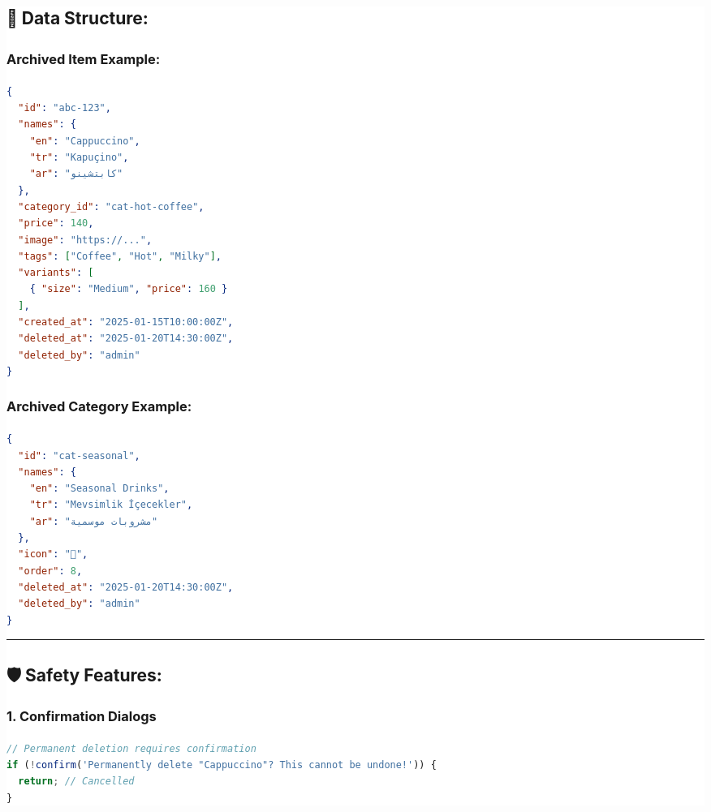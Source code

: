
## 💾 **Data Structure:**

### **Archived Item Example:**
```json
{
  "id": "abc-123",
  "names": {
    "en": "Cappuccino",
    "tr": "Kapuçino",
    "ar": "كابتشينو"
  },
  "category_id": "cat-hot-coffee",
  "price": 140,
  "image": "https://...",
  "tags": ["Coffee", "Hot", "Milky"],
  "variants": [
    { "size": "Medium", "price": 160 }
  ],
  "created_at": "2025-01-15T10:00:00Z",
  "deleted_at": "2025-01-20T14:30:00Z",
  "deleted_by": "admin"
}
```

### **Archived Category Example:**
```json
{
  "id": "cat-seasonal",
  "names": {
    "en": "Seasonal Drinks",
    "tr": "Mevsimlik İçecekler",
    "ar": "مشروبات موسمية"
  },
  "icon": "🌸",
  "order": 8,
  "deleted_at": "2025-01-20T14:30:00Z",
  "deleted_by": "admin"
}
```

---

## 🛡️ **Safety Features:**

### **1. Confirmation Dialogs**
```javascript
// Permanent deletion requires confirmation
if (!confirm('Permanently delete "Cappuccino"? This cannot be undone!')) {
  return; // Cancelled
}
```
